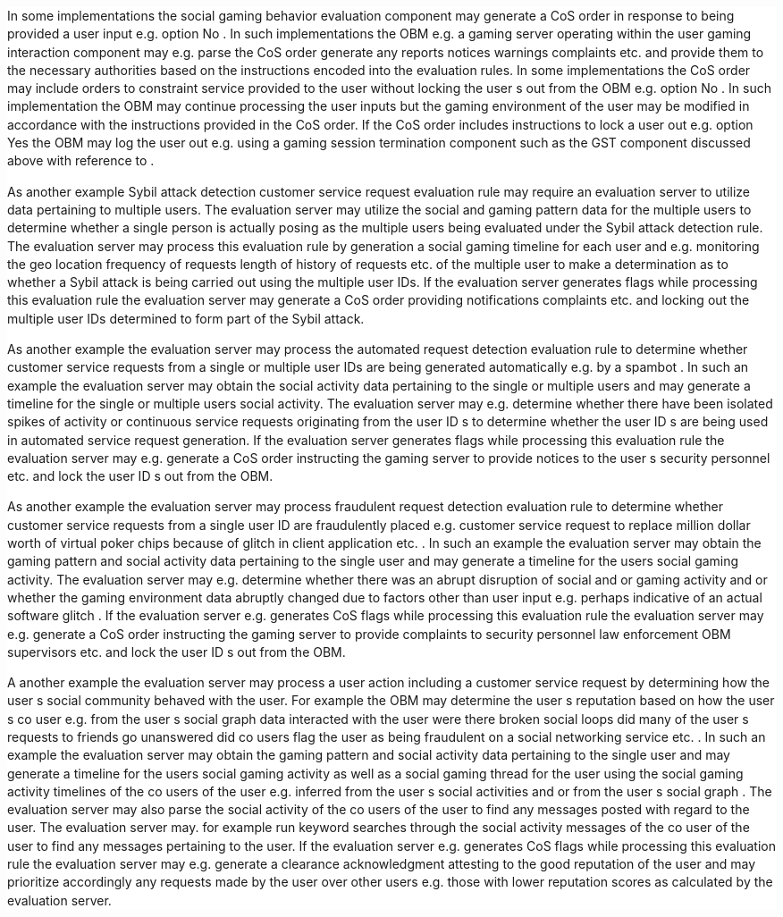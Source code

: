 In some implementations the social gaming behavior evaluation component may generate a CoS order in response to being provided a user input e.g. option No . In such implementations the OBM e.g. a gaming server operating within the user gaming interaction component may e.g. parse the CoS order generate any reports notices warnings complaints etc. and provide them to the necessary authorities based on the instructions encoded into the evaluation rules. In some implementations the CoS order may include orders to constraint service provided to the user without locking the user s out from the OBM e.g. option No . In such implementation the OBM may continue processing the user inputs but the gaming environment of the user may be modified in accordance with the instructions provided in the CoS order. If the CoS order includes instructions to lock a user out e.g. option Yes the OBM may log the user out e.g. using a gaming session termination component such as the GST component discussed above with reference to .

As another example Sybil attack detection customer service request evaluation rule may require an evaluation server to utilize data pertaining to multiple users. The evaluation server may utilize the social and gaming pattern data for the multiple users to determine whether a single person is actually posing as the multiple users being evaluated under the Sybil attack detection rule. The evaluation server may process this evaluation rule by generation a social gaming timeline for each user and e.g. monitoring the geo location frequency of requests length of history of requests etc. of the multiple user to make a determination as to whether a Sybil attack is being carried out using the multiple user IDs. If the evaluation server generates flags while processing this evaluation rule the evaluation server may generate a CoS order providing notifications complaints etc. and locking out the multiple user IDs determined to form part of the Sybil attack.

As another example the evaluation server may process the automated request detection evaluation rule to determine whether customer service requests from a single or multiple user IDs are being generated automatically e.g. by a spambot . In such an example the evaluation server may obtain the social activity data pertaining to the single or multiple users and may generate a timeline for the single or multiple users social activity. The evaluation server may e.g. determine whether there have been isolated spikes of activity or continuous service requests originating from the user ID s to determine whether the user ID s are being used in automated service request generation. If the evaluation server generates flags while processing this evaluation rule the evaluation server may e.g. generate a CoS order instructing the gaming server to provide notices to the user s security personnel etc. and lock the user ID s out from the OBM.

As another example the evaluation server may process fraudulent request detection evaluation rule to determine whether customer service requests from a single user ID are fraudulently placed e.g. customer service request to replace million dollar worth of virtual poker chips because of glitch in client application etc. . In such an example the evaluation server may obtain the gaming pattern and social activity data pertaining to the single user and may generate a timeline for the users social gaming activity. The evaluation server may e.g. determine whether there was an abrupt disruption of social and or gaming activity and or whether the gaming environment data abruptly changed due to factors other than user input e.g. perhaps indicative of an actual software glitch . If the evaluation server e.g. generates CoS flags while processing this evaluation rule the evaluation server may e.g. generate a CoS order instructing the gaming server to provide complaints to security personnel law enforcement OBM supervisors etc. and lock the user ID s out from the OBM.

A another example the evaluation server may process a user action including a customer service request by determining how the user s social community behaved with the user. For example the OBM may determine the user s reputation based on how the user s co user e.g. from the user s social graph data interacted with the user were there broken social loops did many of the user s requests to friends go unanswered did co users flag the user as being fraudulent on a social networking service etc. . In such an example the evaluation server may obtain the gaming pattern and social activity data pertaining to the single user and may generate a timeline for the users social gaming activity as well as a social gaming thread for the user using the social gaming activity timelines of the co users of the user e.g. inferred from the user s social activities and or from the user s social graph . The evaluation server may also parse the social activity of the co users of the user to find any messages posted with regard to the user. The evaluation server may. for example run keyword searches through the social activity messages of the co user of the user to find any messages pertaining to the user. If the evaluation server e.g. generates CoS flags while processing this evaluation rule the evaluation server may e.g. generate a clearance acknowledgment attesting to the good reputation of the user and may prioritize accordingly any requests made by the user over other users e.g. those with lower reputation scores as calculated by the evaluation server.
